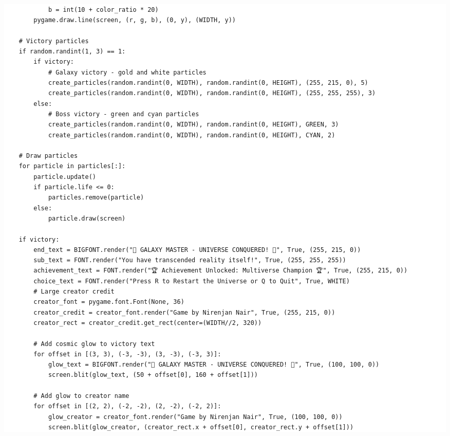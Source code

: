                 b = int(10 + color_ratio * 20)
            pygame.draw.line(screen, (r, g, b), (0, y), (WIDTH, y))
        
        # Victory particles
        if random.randint(1, 3) == 1:
            if victory:
                # Galaxy victory - gold and white particles
                create_particles(random.randint(0, WIDTH), random.randint(0, HEIGHT), (255, 215, 0), 5)
                create_particles(random.randint(0, WIDTH), random.randint(0, HEIGHT), (255, 255, 255), 3)
            else:
                # Boss victory - green and cyan particles
                create_particles(random.randint(0, WIDTH), random.randint(0, HEIGHT), GREEN, 3)
                create_particles(random.randint(0, WIDTH), random.randint(0, HEIGHT), CYAN, 2)
        
        # Draw particles
        for particle in particles[:]:
            particle.update()
            if particle.life <= 0:
                particles.remove(particle)
            else:
                particle.draw(screen)
        
        if victory:
            end_text = BIGFONT.render("🌌 GALAXY MASTER - UNIVERSE CONQUERED! 🌌", True, (255, 215, 0))
            sub_text = FONT.render("You have transcended reality itself!", True, (255, 255, 255))
            achievement_text = FONT.render("🏆 Achievement Unlocked: Multiverse Champion 🏆", True, (255, 215, 0))
            choice_text = FONT.render("Press R to Restart the Universe or Q to Quit", True, WHITE)
            # Large creator credit
            creator_font = pygame.font.Font(None, 36)
            creator_credit = creator_font.render("Game by Nirenjan Nair", True, (255, 215, 0))
            creator_rect = creator_credit.get_rect(center=(WIDTH//2, 320))
            
            # Add cosmic glow to victory text
            for offset in [(3, 3), (-3, -3), (3, -3), (-3, 3)]:
                glow_text = BIGFONT.render("🌌 GALAXY MASTER - UNIVERSE CONQUERED! 🌌", True, (100, 100, 0))
                screen.blit(glow_text, (50 + offset[0], 160 + offset[1]))
            
            # Add glow to creator name
            for offset in [(2, 2), (-2, -2), (2, -2), (-2, 2)]:
                glow_creator = creator_font.render("Game by Nirenjan Nair", True, (100, 100, 0))
                screen.blit(glow_creator, (creator_rect.x + offset[0], creator_rect.y + offset[1]))
            
